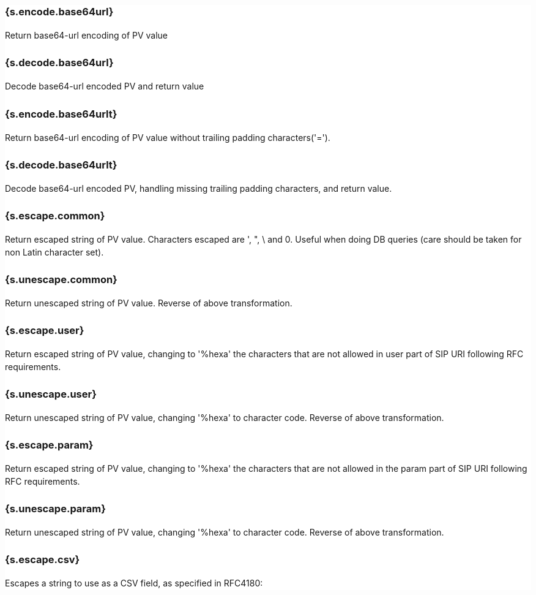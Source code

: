 ### {s.encode.base64url}

Return base64-url encoding of PV value

### {s.decode.base64url}

Decode base64-url encoded PV and return value

### {s.encode.base64urlt}

Return base64-url encoding of PV value without trailing padding
characters('=').

### {s.decode.base64urlt}

Decode base64-url encoded PV, handling missing trailing padding
characters, and return value.

### {s.escape.common}

Return escaped string of PV value. Characters escaped are ', ", \\ and
0. Useful when doing DB queries (care should be taken for non Latin
character set).

### {s.unescape.common}

Return unescaped string of PV value. Reverse of above transformation.

### {s.escape.user}

Return escaped string of PV value, changing to '%hexa' the characters
that are not allowed in user part of SIP URI following RFC requirements.

### {s.unescape.user}

Return unescaped string of PV value, changing '%hexa' to character code.
Reverse of above transformation.

### {s.escape.param}

Return escaped string of PV value, changing to '%hexa' the characters
that are not allowed in the param part of SIP URI following RFC
requirements.

### {s.unescape.param}

Return unescaped string of PV value, changing '%hexa' to character code.
Reverse of above transformation.

### {s.escape.csv}

Escapes a string to use as a CSV field, as specified in RFC4180:
